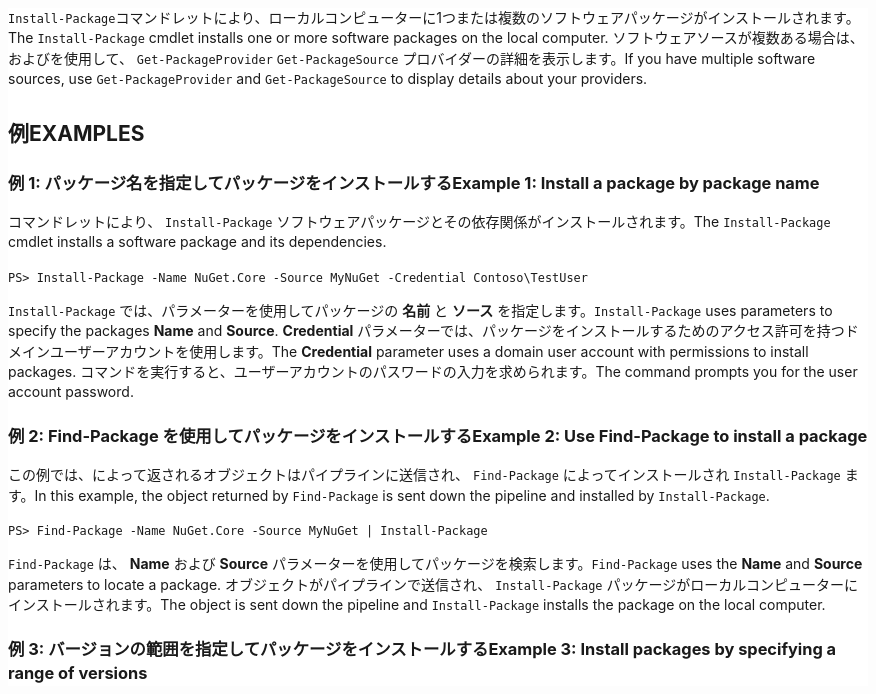 <span data-ttu-id="04eec-114">`Install-Package`コマンドレットにより、ローカルコンピューターに1つまたは複数のソフトウェアパッケージがインストールされます。</span><span class="sxs-lookup"><span data-stu-id="04eec-114">The `Install-Package` cmdlet installs one or more software packages on the local computer.</span></span> <span data-ttu-id="04eec-115">ソフトウェアソースが複数ある場合は、およびを使用して、 `Get-PackageProvider` `Get-PackageSource` プロバイダーの詳細を表示します。</span><span class="sxs-lookup"><span data-stu-id="04eec-115">If you have multiple software sources, use `Get-PackageProvider` and `Get-PackageSource` to display details about your providers.</span></span>

## <span data-ttu-id="04eec-116">例</span><span class="sxs-lookup"><span data-stu-id="04eec-116">EXAMPLES</span></span>

### <span data-ttu-id="04eec-117">例 1: パッケージ名を指定してパッケージをインストールする</span><span class="sxs-lookup"><span data-stu-id="04eec-117">Example 1: Install a package by package name</span></span>

<span data-ttu-id="04eec-118">コマンドレットにより、 `Install-Package` ソフトウェアパッケージとその依存関係がインストールされます。</span><span class="sxs-lookup"><span data-stu-id="04eec-118">The `Install-Package` cmdlet installs a software package and its dependencies.</span></span>

```
PS> Install-Package -Name NuGet.Core -Source MyNuGet -Credential Contoso\TestUser
```

<span data-ttu-id="04eec-119">`Install-Package` では、パラメーターを使用してパッケージの **名前** と **ソース** を指定します。</span><span class="sxs-lookup"><span data-stu-id="04eec-119">`Install-Package` uses parameters to specify the packages **Name** and **Source**.</span></span> <span data-ttu-id="04eec-120">**Credential** パラメーターでは、パッケージをインストールするためのアクセス許可を持つドメインユーザーアカウントを使用します。</span><span class="sxs-lookup"><span data-stu-id="04eec-120">The **Credential** parameter uses a domain user account with permissions to install packages.</span></span> <span data-ttu-id="04eec-121">コマンドを実行すると、ユーザーアカウントのパスワードの入力を求められます。</span><span class="sxs-lookup"><span data-stu-id="04eec-121">The command prompts you for the user account password.</span></span>

### <span data-ttu-id="04eec-122">例 2: Find-Package を使用してパッケージをインストールする</span><span class="sxs-lookup"><span data-stu-id="04eec-122">Example 2: Use Find-Package to install a package</span></span>

<span data-ttu-id="04eec-123">この例では、によって返されるオブジェクトはパイプラインに送信され、 `Find-Package` によってインストールされ `Install-Package` ます。</span><span class="sxs-lookup"><span data-stu-id="04eec-123">In this example, the object returned by `Find-Package` is sent down the pipeline and installed by `Install-Package`.</span></span>

```
PS> Find-Package -Name NuGet.Core -Source MyNuGet | Install-Package
```

<span data-ttu-id="04eec-124">`Find-Package` は、 **Name** および **Source** パラメーターを使用してパッケージを検索します。</span><span class="sxs-lookup"><span data-stu-id="04eec-124">`Find-Package` uses the **Name** and **Source** parameters to locate a package.</span></span> <span data-ttu-id="04eec-125">オブジェクトがパイプラインで送信され、 `Install-Package` パッケージがローカルコンピューターにインストールされます。</span><span class="sxs-lookup"><span data-stu-id="04eec-125">The object is sent down the pipeline and `Install-Package` installs the package on the local computer.</span></span>

### <span data-ttu-id="04eec-126">例 3: バージョンの範囲を指定してパッケージをインストールする</span><span class="sxs-lookup"><span data-stu-id="04eec-126">Example 3: Install packages by specifying a range of versions</span></span>
